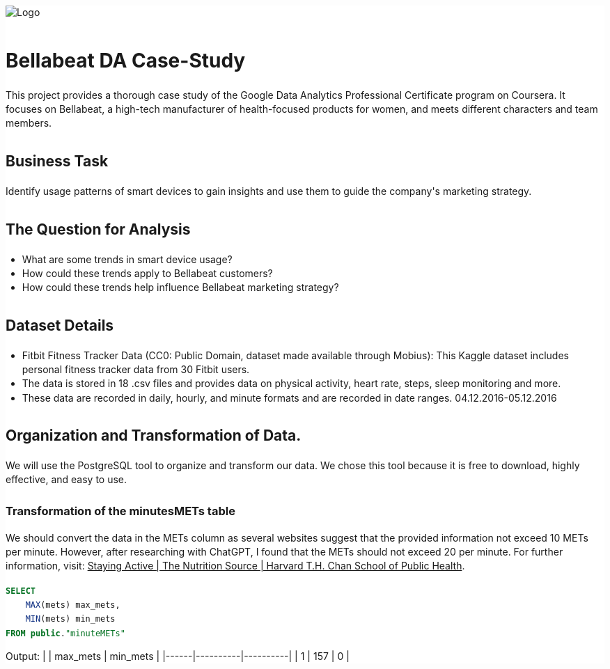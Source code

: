 
![Logo](https://logowik.com/content/uploads/images/bellabeat3809.jpg)

# Bellabeat DA Case-Study

This project provides a thorough case study of the Google Data Analytics Professional Certificate program on Coursera. It focuses on Bellabeat, a high-tech manufacturer of health-focused products for women, and meets different characters and team members.

## Business Task

Identify usage patterns of smart devices to gain insights and use them to guide the company's marketing strategy.

## The Question for Analysis

- What are some trends in smart device usage?
- How could these trends apply to Bellabeat customers?
- How could these trends help influence Bellabeat marketing strategy?

## Dataset Details

- Fitbit Fitness Tracker Data (CC0: Public Domain, dataset made available through Mobius): This Kaggle dataset includes personal fitness tracker data from 30 Fitbit users. 
- The data is stored in 18 .csv files and provides data on physical activity, heart rate, steps, sleep monitoring and more.
- These data are recorded in daily, hourly, and minute formats and are recorded in date ranges. 04.12.2016-05.12.2016

## Organization and Transformation of Data.

We will use the PostgreSQL tool to organize and transform our data. We chose this tool because it is free to download, highly effective, and easy to use.

### Transformation of the minutesMETs table

We should convert the data in the METs column as several websites suggest that the provided information not exceed 10 METs per minute. However, after researching with ChatGPT, I found that the METs should not exceed 20 per minute. For further information, visit: [Staying Active | The Nutrition Source | Harvard T.H. Chan School of Public Health](https://www.hsph.harvard.edu/nutritionsource/staying-active/).

```SQL
SELECT 
	MAX(mets) max_mets,
	MIN(mets) min_mets
FROM public."minuteMETs"
```

Output:
|      | max_mets | min_mets |
|------|----------|----------|
|  1   |   157    |    0     |
